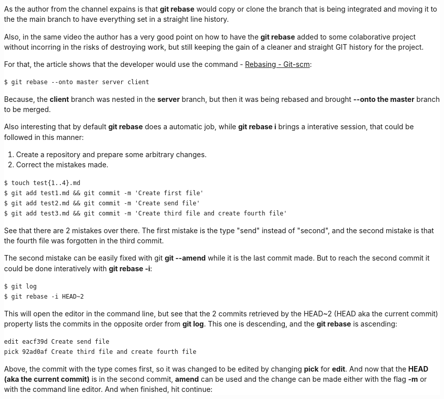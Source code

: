 
As the author from the channel expains is that **git rebase** would copy or clone the branch that is being integrated and moving it to the the main branch to have everything set in a straight line history.


Also, in the same video the author has a very good point on how to have the **git rebase** added to some colaborative project without incorring in the risks of destroying work, but still keeping the gain of a cleaner and straight GIT history for the project.


For that, the article shows that the developer would use the command - [Rebasing - Git-scm](https://git-scm.com/book/en/v2/Git-Branching-Rebasing):

```
$ git rebase --onto master server client
```


Because, the **client** branch was nested in the **server** branch, but then it was being rebased and brought **--onto the master** branch to be merged.



Also interesting that by default **git rebase** does a automatic job, while **git rebase i** brings a interative session, that could be followed in this manner:

1. Create a repository and prepare some arbitrary changes.
2. Correct the mistakes made.

``` 
$ touch test{1..4}.md
$ git add test1.md && git commit -m 'Create first file'
$ git add test2.md && git commit -m 'Create send file'
$ git add test3.md && git commit -m 'Create third file and create fourth file'
``` 

See that there are 2 mistakes over there. The first mistake is the type "send" instead of "second", and the second mistake is that the fourth file was forgotten in the third commit.


The second mistake can be easily fixed with git **git --amend** while it is the last commit made. But to reach the second commit it could be done interatively with **git rebase -i**:

``` 
$ git log
$ git rebase -i HEAD~2
``` 


This will open the editor in the command line, but see that the 2 commits retrieved by the HEAD~2 (HEAD aka the current commit) property lists the commits in the opposite order from **git log**. This one is descending, and the **git rebase** is ascending:

```
edit eacf39d Create send file
pick 92ad0af Create third file and create fourth file
``` 

Above, the commit with the type comes first, so it was changed to be edited by changing **pick** for **edit**. And now that the **HEAD (aka the current commit)** is in the second commit, **amend** can be used and the change can be made either with the flag **-m** or with the command line editor. And when finished, hit continue:
